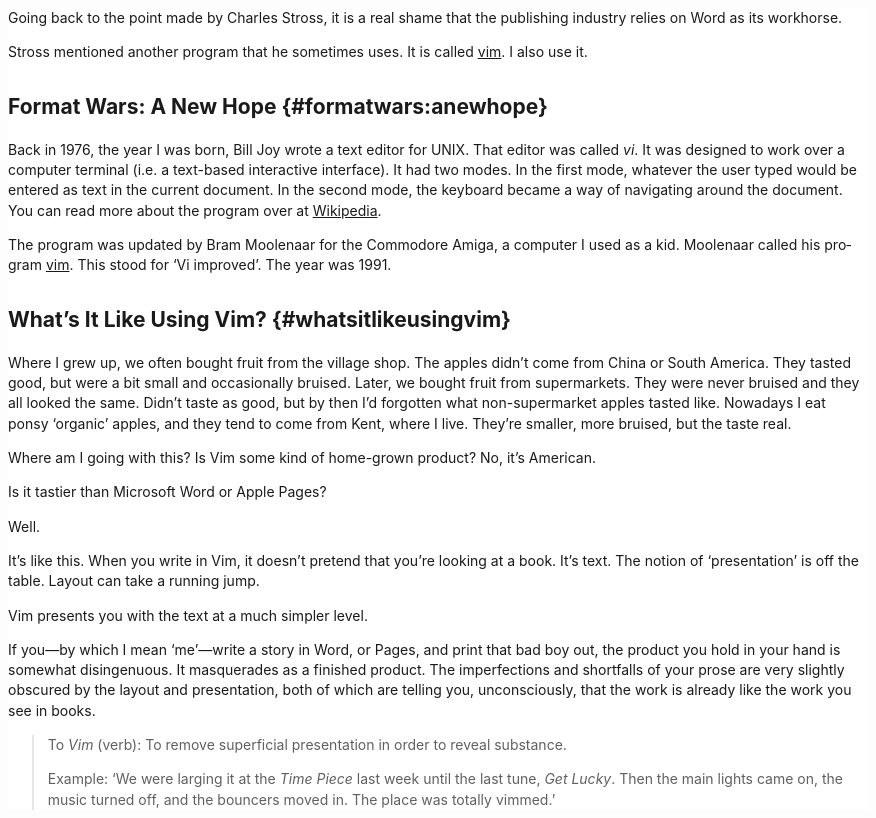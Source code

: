 Going back to the point made by Charles Stross, it is a real shame that
the pub­lish­ing industry relies on Word as its work­horse.

Stross men­tioned anoth­er pro­gram that he some­times uses. It is
called [vim](http://en.wikipedia.org/wiki/Vim_(text_editor)). I also use
it.

Format Wars: A New Hope {#formatwars:anewhope}
-----------------------

Back in 1976, the year I was born, Bill Joy wrote a text edit­or for
UNIX. That edit­or was called *vi*. It was designed to work over a
com­puter ter­min­al (i.e. a text-based inter­act­ive inter­face). It
had two modes. In the first mode, whatever the user typed would be
entered as text in the cur­rent doc­u­ment. In the second mode, the
key­board became a way of nav­ig­at­ing around the doc­u­ment. You can
read more about the pro­gram over at
[Wikipedia](http://en.wikipedia.org/wiki/Vi).

The pro­gram was updated by Bram Moolenaar for the Commodore Amiga, a
com­puter I used as a kid. Moolenaar called his pro­gram
[vim](http://en.wikipedia.org/wiki/Vim_(text_editor)). This stood for
‘Vi improved’. The year was 1991.

What’s It Like Using Vim? {#whatsitlikeusingvim}
-------------------------

Where I grew up, we often bought fruit from the vil­lage shop. The
apples didn’t come from China or South America. They tasted good, but
were a bit small and occa­sion­ally bruised. Later, we bought fruit from
super­mar­kets. They were nev­er bruised and they all looked the same.
Didn’t taste as good, but by then I’d for­got­ten what non-super­mar­ket
apples tasted like. Nowadays I eat ponsy ‘organ­ic’ apples, and they
tend to come from Kent, where I live. They’re smal­ler, more bruised,
but the taste real.

Where am I going with this? Is Vim some kind of home-grown product? No,
it’s American.

Is it tasti­er than Microsoft Word or Apple Pages?

Well.

It’s like this. When you write in Vim, it doesn’t pre­tend that you’re
look­ing at a book. It’s text. The notion of ‘present­a­tion’ is off the
table. Layout can take a run­ning jump.

Vim presents you with the text at a much sim­pler level.

If you—by which I mean ‘me’—write a story in Word, or Pages, and print
that bad boy out, the product you hold in your hand is some­what
disin­genu­ous. It mas­quer­ades as a fin­ished product. The
imper­fec­tions and short­falls of your prose are very slightly obscured
by the lay­out and present­a­tion, both of which are telling you,
uncon­sciously, that the work is already like the work you see in books.

> To *Vim* (verb): To remove super­fi­cial present­a­tion in order to
> reveal sub­stance.
>
> Example: ‘We were lar­ging it at the *Time Piece* last week until the
> last tune, *Get Lucky*. Then the main lights came on, the music turned
> off, and the boun­cers moved in. The place was totally vimmed.’
